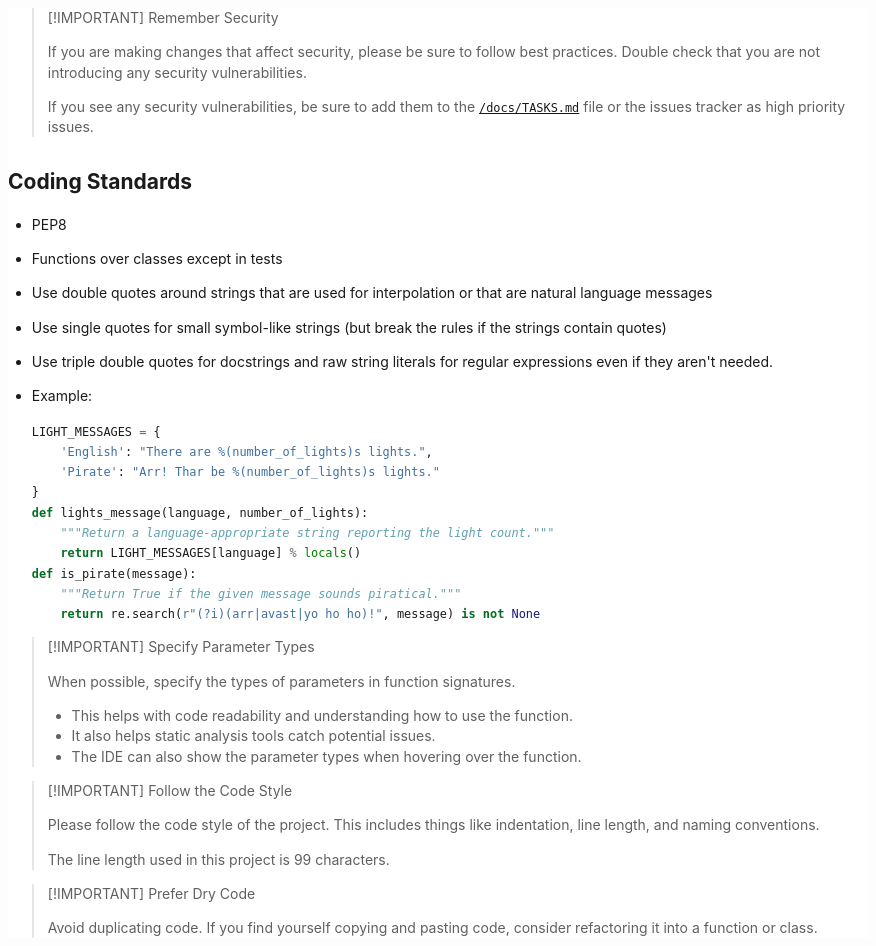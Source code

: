 > [!IMPORTANT] Remember Security
>
> If you are making changes that affect security, please be sure to follow best practices.
> Double check that you are not introducing any security vulnerabilities.
>
> If you see any security vulnerabilities, be sure to add them to the [`/docs/TASKS.md`] file or the
> issues tracker as high priority issues.

## Coding Standards

- PEP8
- Functions over classes except in tests
- Use double quotes around strings that are used for interpolation or that are natural language
    messages
- Use single quotes for small symbol-like strings (but break the rules if the strings contain
    quotes)
- Use triple double quotes for docstrings and raw string literals for regular expressions even if
    they aren't needed.
- Example:

    ```python
    LIGHT_MESSAGES = {
        'English': "There are %(number_of_lights)s lights.",
        'Pirate': "Arr! Thar be %(number_of_lights)s lights."
    }
    def lights_message(language, number_of_lights):
        """Return a language-appropriate string reporting the light count."""
        return LIGHT_MESSAGES[language] % locals()
    def is_pirate(message):
        """Return True if the given message sounds piratical."""
        return re.search(r"(?i)(arr|avast|yo ho ho)!", message) is not None
    ```

> [!IMPORTANT] Specify Parameter Types
>
> When possible, specify the types of parameters in function signatures.
>
> - This helps with code readability and understanding how to use the function.
> - It also helps static analysis tools catch potential issues.
> - The IDE can also show the parameter types when hovering over the function.

> [!IMPORTANT] Follow the Code Style
>
> Please follow the code style of the project.
> This includes things like indentation, line length, and naming conventions.
>
> The line length used in this project is 99 characters.

> [!IMPORTANT] Prefer Dry Code
>
> Avoid duplicating code.
> If you find yourself copying and pasting code, consider refactoring it into a function or
> class.


[//]: # (Links)
[`/docs/TASKS.md`]: ../TASKS.md
[Testing]: #testing
[Lessons Learned]: #lessons-learned
[template]: ../templates/changelog/template.md
[Authors]: AUTHORS.md
[Changelog]: CHANGELOG.md
[Contributors]: ai_assistants.md
[Tasks]: task_instructions.md
[AI Assistants]: ai_assistants.md#ai-assistants
[^1]: *See [AI Assistants] for a list of AI assistants that contributed to this project.*